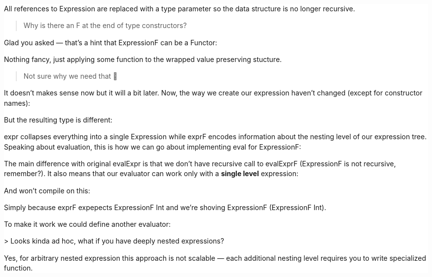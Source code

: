 <iframe src="https://medium.com/media/e60dc0765e435a3f5f905b2409733e89" frameborder=0></iframe>

<iframe src="https://medium.com/media/0c601f0b353cdcf5ebd193c8cfe82b1a" frameborder=0></iframe>

All references to Expression are replaced with a type parameter so the data structure is no longer recursive.
> Why is there an F at the end of type constructors?

Glad you asked — that’s a hint that ExpressionF can be a Functor:

<iframe src="https://medium.com/media/c461e644686671063f9e9477d55cfbfb" frameborder=0></iframe>

<iframe src="https://medium.com/media/0299bb71edb03db7d596ac2ac00cdf05" frameborder=0></iframe>

Nothing fancy, just applying some function to the wrapped value preserving stucture.
> Not sure why we need that 🤔

It doesn’t makes sense now but it will a bit later. Now, the way we create our expression haven’t changed (except for constructor names):

<iframe src="https://medium.com/media/dbe500f124056cc4d9a250355736a719" frameborder=0></iframe>

<iframe src="https://medium.com/media/5e6a2b0d824452864ec680ad3ce1b5a9" frameborder=0></iframe>

But the resulting type is different:

<iframe src="https://medium.com/media/af8654791af905d368a090ba0f42bd54" frameborder=0></iframe>

<iframe src="https://medium.com/media/351dfa1dbbe63c6e264143e87b92604c" frameborder=0></iframe>

expr collapses everything into a single Expression while exprF encodes information about the nesting level of our expression tree. Speaking about evaluation, this is how we can go about implementing eval for ExpressionF:

<iframe src="https://medium.com/media/3372a244c0b2b619498b97bd5a7c3c02" frameborder=0></iframe>

<iframe src="https://medium.com/media/35e918b47c463916b5f74d33080704bd" frameborder=0></iframe>

The main difference with original evalExpr is that we don’t have recursive call to evalExprF (ExpressionF is not recursive, remember?). It also means that our evaluator can work only with a **single level** expression:

<iframe src="https://medium.com/media/592457d79ccf0e2235f9708d6310bfc3" frameborder=0></iframe>

<iframe src="https://medium.com/media/fe7fdb6ca2e8b9b18ff61f9da43a4979" frameborder=0></iframe>

And won’t compile on this:

<iframe src="https://medium.com/media/12008b430d5f131206bf9e568554977d" frameborder=0></iframe>

<iframe src="https://medium.com/media/b36f187bb1521be09b60cbf7db0b68d4" frameborder=0></iframe>

Simply because exprF expepects ExpressionF Int and we’re shoving ExpressionF (ExpressionF Int).

To make it work we could define another evaluator:

<iframe src="https://medium.com/media/5c94d0113a32d67ceaabf807019348ee" frameborder=0></iframe>

<iframe src="https://medium.com/media/1435c9fbea1662e450c77501710c8d94" frameborder=0></iframe>
> Looks kinda ad hoc, what if you have deeply nested expressions?

Yes, for arbitrary nested expression this approach is not scalable — each additional nesting level requires you to write specialized function.
